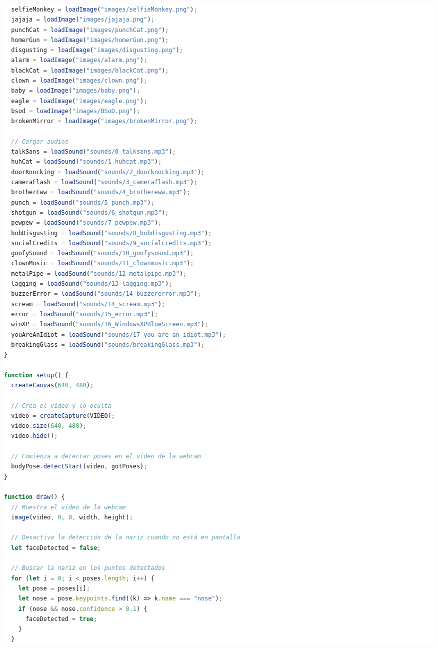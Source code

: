 ```javascript
  selfieMonkey = loadImage("images/selfieMonkey.png");
  jajaja = loadImage("images/jajaja.png");
  punchCat = loadImage("images/punchCat.png");
  homerGun = loadImage("images/homerGun.png");
  disgusting = loadImage("images/disgusting.png");
  alarm = loadImage("images/alarm.png");
  blackCat = loadImage("images/blackCat.png");
  clown = loadImage("images/clown.png");
  baby = loadImage("images/baby.png");
  eagle = loadImage("images/eagle.png");
  bsod = loadImage("images/BSoD.png");
  brokenMirror = loadImage("images/brokenMirror.png");

  // Cargar audios
  talkSans = loadSound("sounds/0_talksans.mp3");
  huhCat = loadSound("sounds/1_huhcat.mp3");
  doorKnocking = loadSound("sounds/2_doorknocking.mp3");
  cameraFlash = loadSound("sounds/3_cameraflash.mp3");
  brotherEww = loadSound("sounds/4_brothereww.mp3");
  punch = loadSound("sounds/5_punch.mp3");
  shotgun = loadSound("sounds/6_shotgun.mp3");
  pewpew = loadSound("sounds/7_pewpew.mp3");
  bobDisgusting = loadSound("sounds/8_bobdisgusting.mp3");
  socialCredits = loadSound("sounds/9_socialcredits.mp3");
  goofySound = loadSound("sounds/10_goofysound.mp3");
  clownMusic = loadSound("sounds/11_clownmusic.mp3");
  metalPipe = loadSound("sounds/12_metalpipe.mp3");
  lagging = loadSound("sounds/13_lagging.mp3");
  buzzerError = loadSound("sounds/14_buzzererror.mp3");
  scream = loadSound("sounds/14_scream.mp3");
  error = loadSound("sounds/15_error.mp3");
  winXP = loadSound("sounds/16_WindowsXPBlueScreen.mp3");
  youAreAnIdiot = loadSound("sounds/17_you-are-an-idiot.mp3");
  breakingGlass = loadSound("sounds/breakingGlass.mp3");
}

function setup() {
  createCanvas(640, 480);

  // Crea el vídeo y lo oculta
  video = createCapture(VIDEO);
  video.size(640, 480);
  video.hide();

  // Comienza a detectar poses en el vídeo de la webcam
  bodyPose.detectStart(video, gotPoses);
}

function draw() {
  // Muestra el video de la webcam
  image(video, 0, 0, width, height);

  // Desactiva la detección de la nariz cuando no está en pantalla
  let faceDetected = false;

  // Buscar la nariz en los puntos detectados
  for (let i = 0; i < poses.length; i++) {
    let pose = poses[i];
    let nose = pose.keypoints.find((k) => k.name === "nose");
    if (nose && nose.confidence > 0.1) {
      faceDetected = true;
    }
  }
```